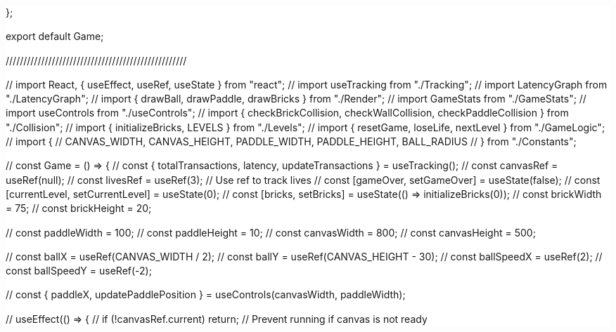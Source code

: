 };

export default Game;



















///////////////////////////////////////////////////



// import React, { useEffect, useRef, useState } from "react";
// import useTracking from "./Tracking";
// import LatencyGraph from "./LatencyGraph";
// import { drawBall, drawPaddle, drawBricks } from "./Render";
// import GameStats from "./GameStats";
// import useControls from "./useControls";
// import { checkBrickCollision, checkWallCollision, checkPaddleCollision } from "./Collision";
// import { initializeBricks, LEVELS } from "./Levels";
// import { resetGame, loseLife, nextLevel } from "./GameLogic";
// import { 
//     CANVAS_WIDTH, CANVAS_HEIGHT, PADDLE_WIDTH, PADDLE_HEIGHT, BALL_RADIUS
// } from "./Constants";


// const Game = () => {
//     const { totalTransactions, latency, updateTransactions } = useTracking();
//     const canvasRef = useRef(null);
//     const livesRef = useRef(3); // Use ref to track lives
//     const [gameOver, setGameOver] = useState(false);
//     const [currentLevel, setCurrentLevel] = useState(0);
//     const [bricks, setBricks] = useState(() => initializeBricks(0));
//     const brickWidth = 75;
//     const brickHeight = 20;
 
//     const paddleWidth = 100;
//     const paddleHeight = 10;
//     const canvasWidth = 800;
//     const canvasHeight = 500;


//     const ballX = useRef(CANVAS_WIDTH / 2);
//     const ballY = useRef(CANVAS_HEIGHT - 30);
//     const ballSpeedX = useRef(2);
//     const ballSpeedY = useRef(-2);

//     const { paddleX, updatePaddlePosition } = useControls(canvasWidth, paddleWidth);

    
//     useEffect(() => {
//         if (!canvasRef.current) return; // Prevent running if canvas is not ready
    